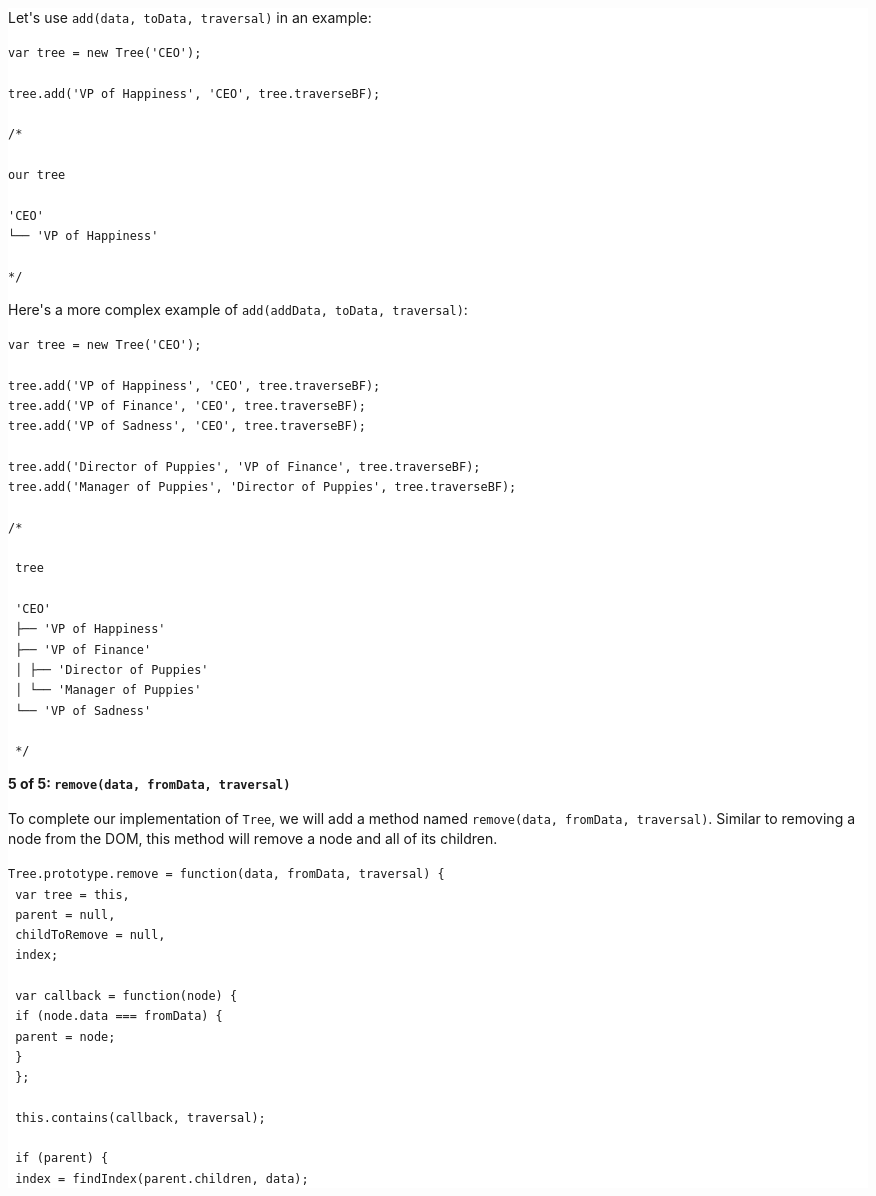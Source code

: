 Let's use `add(data, toData, traversal)` in an example:

```
var tree = new Tree('CEO');

tree.add('VP of Happiness', 'CEO', tree.traverseBF);

/*

our tree

'CEO'
└── 'VP of Happiness'

*/
```

Here's a more complex example of `add(addData, toData, traversal)`:

```
var tree = new Tree('CEO');

tree.add('VP of Happiness', 'CEO', tree.traverseBF);
tree.add('VP of Finance', 'CEO', tree.traverseBF);
tree.add('VP of Sadness', 'CEO', tree.traverseBF);

tree.add('Director of Puppies', 'VP of Finance', tree.traverseBF);
tree.add('Manager of Puppies', 'Director of Puppies', tree.traverseBF);

/*

 tree

 'CEO'
 ├── 'VP of Happiness'
 ├── 'VP of Finance'
 │ ├── 'Director of Puppies'
 │ └── 'Manager of Puppies'
 └── 'VP of Sadness'

 */
```

**5 of 5: `remove(data, fromData, traversal)`**

To complete our implementation of `Tree`, we will add a method named `remove(data, fromData, traversal)`. Similar to removing a node from the DOM, this method will remove a node and all of its children.

```
Tree.prototype.remove = function(data, fromData, traversal) {
 var tree = this,
 parent = null,
 childToRemove = null,
 index;

 var callback = function(node) {
 if (node.data === fromData) {
 parent = node;
 }
 };

 this.contains(callback, traversal);

 if (parent) {
 index = findIndex(parent.children, data);

```